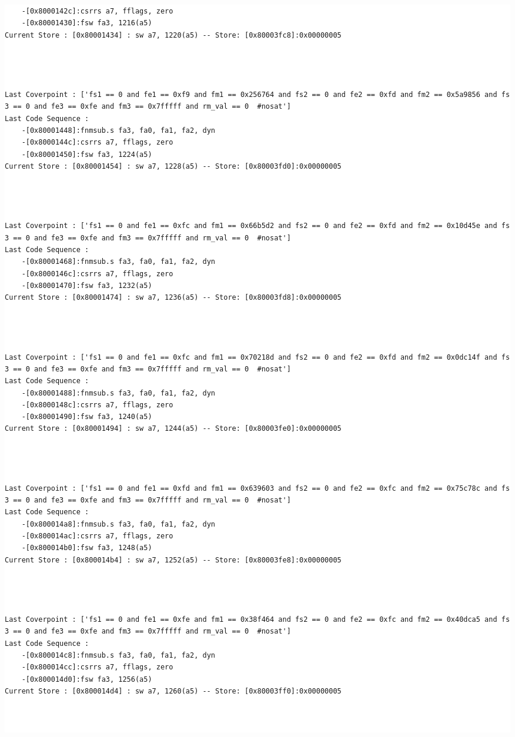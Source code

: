 ```
	-[0x8000142c]:csrrs a7, fflags, zero
	-[0x80001430]:fsw fa3, 1216(a5)
Current Store : [0x80001434] : sw a7, 1220(a5) -- Store: [0x80003fc8]:0x00000005




Last Coverpoint : ['fs1 == 0 and fe1 == 0xf9 and fm1 == 0x256764 and fs2 == 0 and fe2 == 0xfd and fm2 == 0x5a9856 and fs3 == 0 and fe3 == 0xfe and fm3 == 0x7fffff and rm_val == 0  #nosat']
Last Code Sequence : 
	-[0x80001448]:fnmsub.s fa3, fa0, fa1, fa2, dyn
	-[0x8000144c]:csrrs a7, fflags, zero
	-[0x80001450]:fsw fa3, 1224(a5)
Current Store : [0x80001454] : sw a7, 1228(a5) -- Store: [0x80003fd0]:0x00000005




Last Coverpoint : ['fs1 == 0 and fe1 == 0xfc and fm1 == 0x66b5d2 and fs2 == 0 and fe2 == 0xfd and fm2 == 0x10d45e and fs3 == 0 and fe3 == 0xfe and fm3 == 0x7fffff and rm_val == 0  #nosat']
Last Code Sequence : 
	-[0x80001468]:fnmsub.s fa3, fa0, fa1, fa2, dyn
	-[0x8000146c]:csrrs a7, fflags, zero
	-[0x80001470]:fsw fa3, 1232(a5)
Current Store : [0x80001474] : sw a7, 1236(a5) -- Store: [0x80003fd8]:0x00000005




Last Coverpoint : ['fs1 == 0 and fe1 == 0xfc and fm1 == 0x70218d and fs2 == 0 and fe2 == 0xfd and fm2 == 0x0dc14f and fs3 == 0 and fe3 == 0xfe and fm3 == 0x7fffff and rm_val == 0  #nosat']
Last Code Sequence : 
	-[0x80001488]:fnmsub.s fa3, fa0, fa1, fa2, dyn
	-[0x8000148c]:csrrs a7, fflags, zero
	-[0x80001490]:fsw fa3, 1240(a5)
Current Store : [0x80001494] : sw a7, 1244(a5) -- Store: [0x80003fe0]:0x00000005




Last Coverpoint : ['fs1 == 0 and fe1 == 0xfd and fm1 == 0x639603 and fs2 == 0 and fe2 == 0xfc and fm2 == 0x75c78c and fs3 == 0 and fe3 == 0xfe and fm3 == 0x7fffff and rm_val == 0  #nosat']
Last Code Sequence : 
	-[0x800014a8]:fnmsub.s fa3, fa0, fa1, fa2, dyn
	-[0x800014ac]:csrrs a7, fflags, zero
	-[0x800014b0]:fsw fa3, 1248(a5)
Current Store : [0x800014b4] : sw a7, 1252(a5) -- Store: [0x80003fe8]:0x00000005




Last Coverpoint : ['fs1 == 0 and fe1 == 0xfe and fm1 == 0x38f464 and fs2 == 0 and fe2 == 0xfc and fm2 == 0x40dca5 and fs3 == 0 and fe3 == 0xfe and fm3 == 0x7fffff and rm_val == 0  #nosat']
Last Code Sequence : 
	-[0x800014c8]:fnmsub.s fa3, fa0, fa1, fa2, dyn
	-[0x800014cc]:csrrs a7, fflags, zero
	-[0x800014d0]:fsw fa3, 1256(a5)
Current Store : [0x800014d4] : sw a7, 1260(a5) -- Store: [0x80003ff0]:0x00000005




```